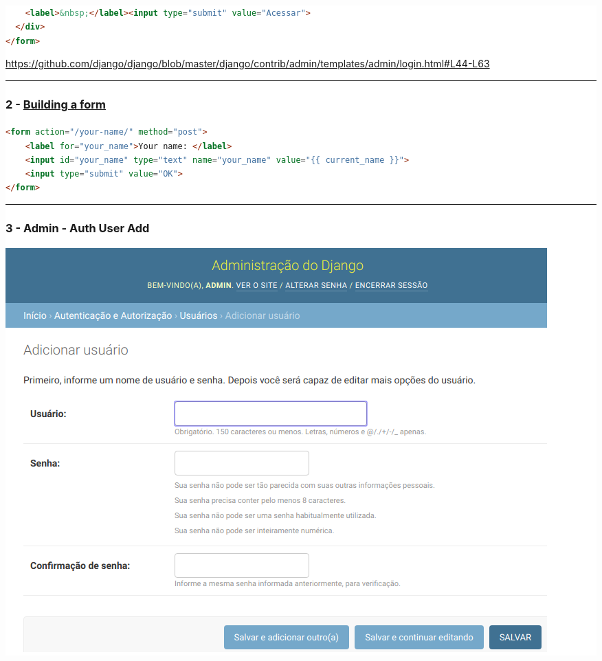 ```html
    <label>&nbsp;</label><input type="submit" value="Acessar">
  </div>
</form>
```

https://github.com/django/django/blob/master/django/contrib/admin/templates/admin/login.html#L44-L63

---

### 2 - [Building a form](https://docs.djangoproject.com/en/2.2/topics/forms/#building-a-form)

```html
<form action="/your-name/" method="post">
    <label for="your_name">Your name: </label>
    <input id="your_name" type="text" name="your_name" value="{{ current_name }}">
    <input type="submit" value="OK">
</form>
```

---

### 3 - Admin - Auth User Add

![auth_user_add.png](https://raw.githubusercontent.com/rg3915/django-grupy-jundiai/master/img/auth_user_add.png)

